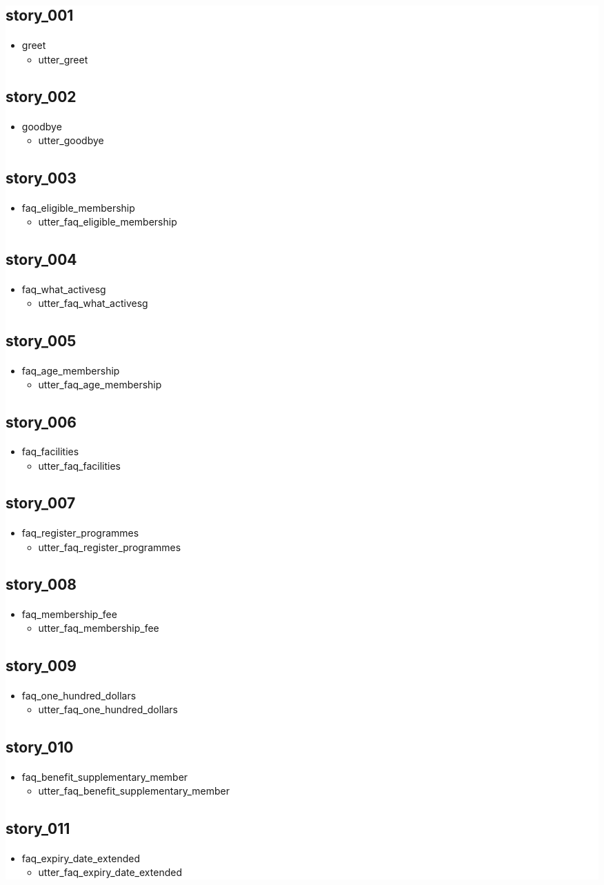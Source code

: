 ## story_001
* greet
    - utter_greet

## story_002
* goodbye
    - utter_goodbye

## story_003
* faq_eligible_membership
    - utter_faq_eligible_membership

## story_004
* faq_what_activesg
    - utter_faq_what_activesg

## story_005
* faq_age_membership
    - utter_faq_age_membership

## story_006
* faq_facilities
    - utter_faq_facilities

## story_007
* faq_register_programmes
    - utter_faq_register_programmes

## story_008
* faq_membership_fee
    - utter_faq_membership_fee

## story_009
* faq_one_hundred_dollars
    - utter_faq_one_hundred_dollars

## story_010
* faq_benefit_supplementary_member
    - utter_faq_benefit_supplementary_member

## story_011
* faq_expiry_date_extended
    - utter_faq_expiry_date_extended
